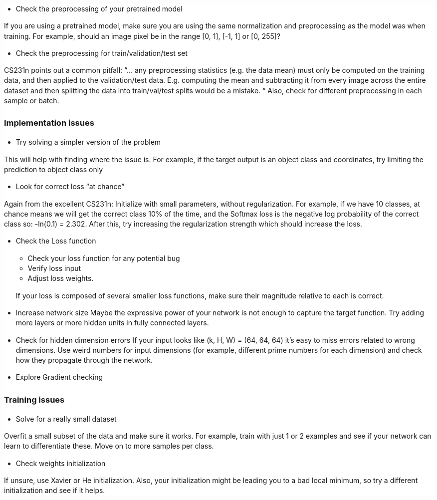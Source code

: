 * Check the preprocessing of your pretrained model

If you are using a pretrained model, make sure you are using the same normalization and preprocessing as the model was when training. For example, should an image pixel be in the range [0, 1], [-1, 1] or [0, 255]?

* Check the preprocessing for train/validation/test set

CS231n points out a common pitfall:
“… any preprocessing statistics (e.g. the data mean) must only be computed on the training data, and then applied to the validation/test data. E.g. computing the mean and subtracting it from every image across the entire dataset and then splitting the data into train/val/test splits would be a mistake. “
Also, check for different preprocessing in each sample or batch.


### Implementation issues

* Try solving a simpler version of the problem

This will help with finding where the issue is. For example, if the target output is an object class and coordinates, try limiting the prediction to object class only


* Look for correct loss “at chance”

Again from the excellent CS231n: Initialize with small parameters, without regularization. For example, if we have 10 classes, at chance means we will get the correct class 10% of the time, and the Softmax loss is the negative log probability of the correct class so: -ln(0.1) = 2.302.
After this, try increasing the regularization strength which should increase the loss.

* Check the Loss function
  * Check your loss function for any potential bug
  * Verify loss input
  * Adjust loss weights.

  If your loss is composed of several smaller loss functions, make sure their magnitude relative to each is correct.

* Increase network size
Maybe the expressive power of your network is not enough to capture the target function. Try adding more layers or more hidden units in fully connected layers.
* Check for hidden dimension errors
If your input looks like (k, H, W) = (64, 64, 64) it’s easy to miss errors related to wrong dimensions. Use weird numbers for input dimensions (for example, different prime numbers for each dimension) and check how they propagate through the network.
* Explore Gradient checking

### Training issues

* Solve for a really small dataset

Overfit a small subset of the data and make sure it works. For example, train with just 1 or 2 examples and see if your network can learn to differentiate these. Move on to more samples per class.

* Check weights initialization

If unsure, use Xavier or He initialization. Also, your initialization might be leading you to a bad local minimum, so try a different initialization and see if it helps.
